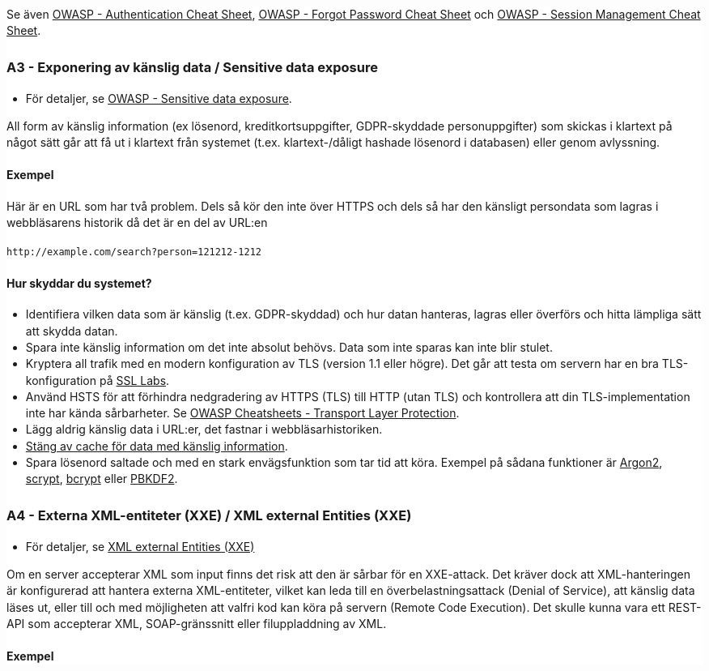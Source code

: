 Se även [OWASP - Authentication Cheat Sheet](https://cheatsheetseries.owasp.org/cheatsheets/Authentication_Cheat_Sheet.html), [OWASP - Forgot Password Cheat Sheet](https://cheatsheetseries.owasp.org/cheatsheets/Forgot_Password_Cheat_Sheet.html) och [OWASP - Session Management Cheat Sheet](https://cheatsheetseries.owasp.org/cheatsheets/Session_Management_Cheat_Sheet.html).

### A3 - Exponering av känslig data / Sensitive data exposure
 - För detaljer, se [OWASP - Sensitive data exposure](https://www.owasp.org/index.php/Top_10-2017_A3-Sensitive_Data_Exposure).

All form av känslig information (ex lösenord, kreditkortsuppgifter, GDPR-skyddade personuppgifter) som skickas i klartext på något sätt går att få ut i klartext från systemet (t.ex. klartext-/dåligt hashade lösenord i databasen) eller genom avlyssning.

#### Exempel

Här är en URL som har två problem. Dels så kör den inte över HTTPS och dels så har den känsligt persondata som lagras i webbläsarens historik då det är en del av URL:en

`http://example.com/search?person=121212-1212`

#### Hur skyddar du systemet?

* Identifiera vilken data som är känslig (t.ex. GDPR-skyddad) och hur datan hanteras, lagras eller överförs och hitta lämpliga sätt att skydda datan.
* Spara inte känslig information om det inte absolut behövs. Data som inte sparas kan inte blir stulet.
* Kryptera all trafik med en modern konfiguration av TLS (version 1.1 eller högre). Det går att testa om servern har en bra TLS-konfiguration på [SSL Labs](https://www.ssllabs.com/ssltest/).
* Använd HSTS för att förhindra nedgradering av HTTPS (TLS) till HTTP (utan TLS) och kontrollera att din TLS-implementation inte har kända sårbarheter. Se [OWASP Cheatsheets - Transport Layer Protection](https://cheatsheetseries.owasp.org/cheatsheets/Transport_Layer_Protection_Cheat_Sheet.html).
* Lägg aldrig känslig data i URL:er, det fastnar i webbläsarhistoriken.
* [Stäng av cache för data med känslig information](https://cheatsheetseries.owasp.org/cheatsheets/Transport_Layer_Protection_Cheat_Sheet.html#prevent-caching-of-sensitive-data).
* Spara lösenord saltade och med en stark envägsfunktion som tar tid att köra. Exempel på sådana funktioner är [Argon2](https://www.cryptolux.org/index.php/Argon2), [scrypt](https://wikipedia.org/wiki/Scrypt), [bcrypt](https://wikipedia.org/wiki/Bcrypt) eller [PBKDF2](https://wikipedia.org/wiki/PBKDF2).

<div style="page-break-after: always;"></div>

### A4 - Externa XML-entiteter (XXE) / XML external Entities (XXE)
- För detaljer, se [XML external Entities (XXE)](https://www.owasp.org/index.php/Top_10-2017_A4-XML_External_Entities_(XXE))

Om en server accepterar XML som input finns det risk att den är sårbar för en XXE-attack. Det kräver dock att XML-hanteringen är konfigurerad att hantera externa XML-entiteter, vilket kan leda till en överbelastningsattack (Denial of Service), att känslig data läses ut, eller till och med möjligheten att valfri kod kan köra på servern (Remote Code Execution). Det skulle kunna vara ett REST-API som accepterar XML, SOAP-gränssnitt eller filuppladdning av XML.

#### Exempel

